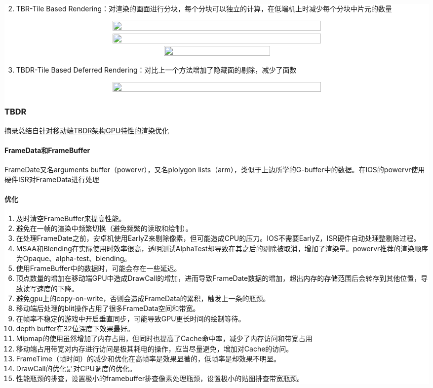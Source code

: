 2. TBR-Tile Based Rendering：对渲染的画面进行分块，每个分块可以独立的计算，在低端机上时减少每个分块中片元的数量
<div align="center">
<img src="http://82.156.182.226:8099/img/my/tbasdghkhdfagr.jpg" width="70%" height="100%" >
<center></center>
</div>
<div align="center">
<img src="http://82.156.182.226:8099/img/my/treyrtile.jpg" width="70%" height="100%" >
<center></center>
</div>
<div align="center">
<img src="http://82.156.182.226:8099/img/my/82bf2879f334903834da700cd64143e4_720w.jpg" width="50%" height="100%" >
<center></center>
</div>

3. TBDR-Tile Based Deferred Rendering：对比上一个方法增加了隐藏面的剔除，减少了面数
<div align="center">
<img src="http://82.156.182.226:8099/img/my/tfdsfewrfbdr.jpg" width="70%" height="100%" >
<center></center>
</div>

### TBDR
摘录总结自[针对移动端TBDR架构GPU特性的渲染优化](https://blog.csdn.net/leonwei/article/details/79298381)

#### FrameData和FrameBuffer
FrameDate又名arguments buffer（powervr），又名plolygon lists（arm），类似于上边所学的G-buffer中的数据。在IOS的powervr使用硬件ISR对FrameData进行处理

#### 优化
1. 及时清空FrameBuffer来提高性能。
2. 避免在一帧的渲染中频繁切换（避免频繁的读取和绘制）。
3. 在处理FrameDate之前，安卓机使用EarlyZ来剔除像素，但可能造成CPU的压力。IOS不需要EarlyZ，ISR硬件自动处理整剔除过程。
4. MSAA和Blending在实际使用时效率很高，透明测试AlphaTest却导致在其之后的剔除被取消，增加了渲染量。powervr推荐的渲染顺序为Opaque、alpha-test、blending。
5. 使用FrameBuffer中的数据时，可能会存在一些延迟。
6. 顶点数量的增加在移动端GPU中造成DrawCall的增加，进而导致FrameDate数据的增加，超出内存的存储范围后会转存到其他位置，导致读写速度的下降。
7. 避免gpu上的copy-on-write，否则会造成FrameData的累积，触发上一条的瓶颈。
8. 移动端后处理的blit操作占用了很多FrameData空间和带宽。
9. 在帧率不稳定的游戏中开启垂直同步，可能导致GPU更长时间的绘制等待。
10. depth buffer在32位深度下效果最好。
11. Mipmap的使用虽然增加了内存占用，但同时也提高了Cache命中率，减少了内存访问和带宽占用
12. 移动端占用带宽对内存进行访问是极其耗电的操作，应当尽量避免，增加对Cache的访问。
13. FrameTime（帧时间）的减少和优化在高帧率是效果显著的，低帧率是却效果不明显。
14. DrawCall的优化是对CPU调度的优化。
15. 性能瓶颈的排查，设置极小的framebuffer排查像素处理瓶颈，设置极小的贴图排查带宽瓶颈。
